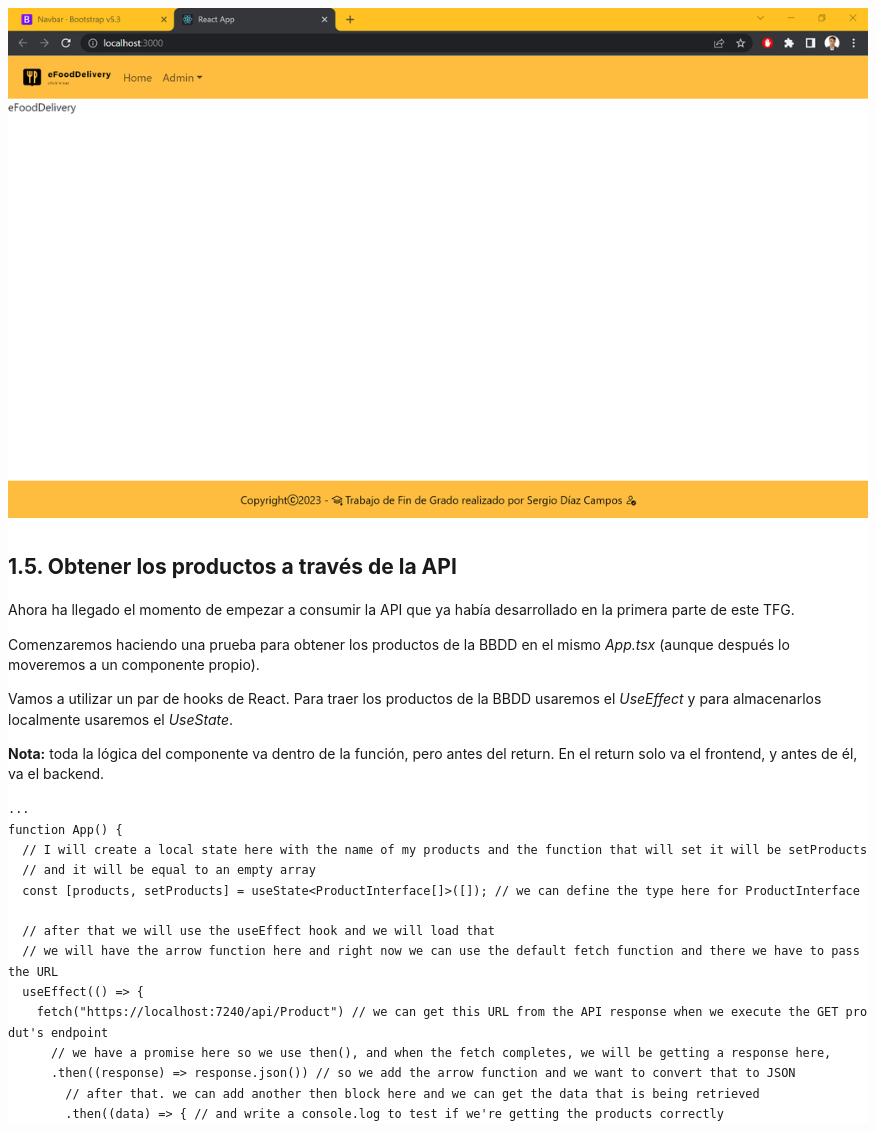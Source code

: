 ![](./img/7.png)

## 1.5. Obtener los productos a través de la API

Ahora ha llegado el momento de empezar a consumir la API que ya había desarrollado en la primera parte de este TFG.

Comenzaremos haciendo una prueba para obtener los productos de la BBDD en el mismo *App.tsx* (aunque después lo moveremos a un componente propio).

Vamos a utilizar un par de hooks de React. Para traer los productos de la BBDD usaremos el *UseEffect* y para almacenarlos localmente usaremos el *UseState*.

**Nota:** toda la lógica del componente va dentro de la función, pero antes del return. En el return solo va el frontend, y antes de él, va el backend.

```tsx
...
function App() {
  // I will create a local state here with the name of my products and the function that will set it will be setProducts
  // and it will be equal to an empty array
  const [products, setProducts] = useState<ProductInterface[]>([]); // we can define the type here for ProductInterface

  // after that we will use the useEffect hook and we will load that
  // we will have the arrow function here and right now we can use the default fetch function and there we have to pass the URL
  useEffect(() => {
    fetch("https://localhost:7240/api/Product") // we can get this URL from the API response when we execute the GET produt's endpoint
      // we have a promise here so we use then(), and when the fetch completes, we will be getting a response here,
      .then((response) => response.json()) // so we add the arrow function and we want to convert that to JSON
        // after that. we can add another then block here and we can get the data that is being retrieved
        .then((data) => { // and write a console.log to test if we're getting the products correctly
```